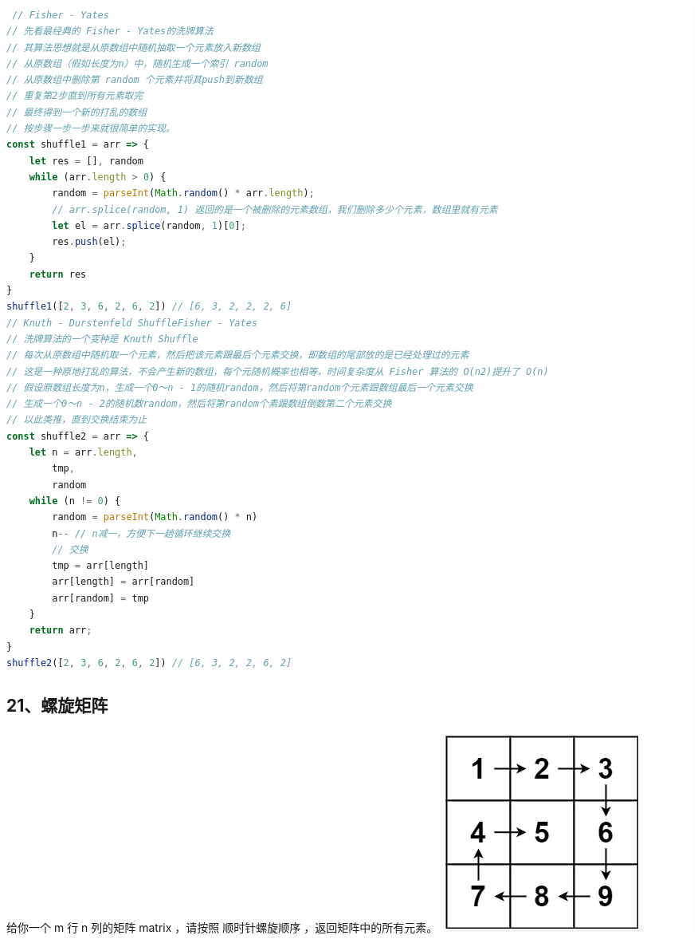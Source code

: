 ```javascript
 // Fisher - Yates
// 先看最经典的 Fisher - Yates的洗牌算法
// 其算法思想就是从原数组中随机抽取一个元素放入新数组
// 从原数组（假如长度为n）中，随机生成一个索引 random
// 从原数组中删除第 random 个元素并将其push到新数组
// 重复第2步直到所有元素取完
// 最终得到一个新的打乱的数组
// 按步骤一步一步来就很简单的实现。
const shuffle1 = arr => {
    let res = [], random
    while (arr.length > 0) {
        random = parseInt(Math.random() * arr.length);
        // arr.splice(random, 1) 返回的是一个被删除的元素数组，我们删除多少个元素，数组里就有元素
        let el = arr.splice(random, 1)[0];
        res.push(el);
    }
    return res
}
shuffle1([2, 3, 6, 2, 6, 2]) // [6, 3, 2, 2, 2, 6]
// Knuth - Durstenfeld ShuffleFisher - Yates
// 洗牌算法的一个变种是 Knuth Shuffle
// 每次从原数组中随机取一个元素，然后把该元素跟最后个元素交换，即数组的尾部放的是已经处理过的元素
// 这是一种原地打乱的算法，不会产生新的数组，每个元随机概率也相等，时间复杂度从 Fisher 算法的 O(n2)提升了 O(n)
// 假设原数组长度为n，生成一个0～n - 1的随机random，然后将第random个元素跟数组最后一个元素交换
// 生成一个0～n - 2的随机数random，然后将第random个素跟数组倒数第二个元素交换
// 以此类推，直到交换结束为止
const shuffle2 = arr => {
    let n = arr.length,
        tmp,
        random
    while (n != 0) {
        random = parseInt(Math.random() * n)
        n-- // n减一，方便下一趟循环继续交换
        // 交换
        tmp = arr[length]
        arr[length] = arr[random]
        arr[random] = tmp
    }
    return arr;
}
shuffle2([2, 3, 6, 2, 6, 2]) // [6, 3, 2, 2, 6, 2]
```

## 21、螺旋矩阵

给你一个 m 行 n 列的矩阵 matrix ，请按照 顺时针螺旋顺序 ，返回矩阵中的所有元素。
![img.png](images/algorithm/54.png)
